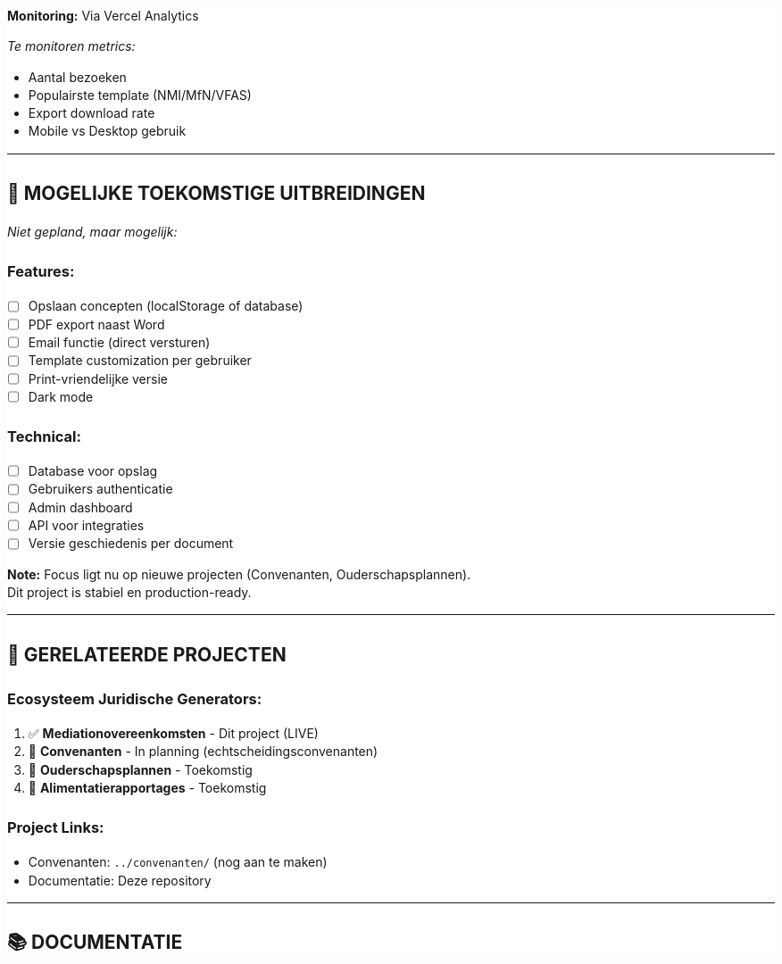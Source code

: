 **Monitoring:** Via Vercel Analytics

*Te monitoren metrics:*
- Aantal bezoeken
- Populairste template (NMI/MfN/VFAS)
- Export download rate
- Mobile vs Desktop gebruik

---

## 🚀 MOGELIJKE TOEKOMSTIGE UITBREIDINGEN

*Niet gepland, maar mogelijk:*

### **Features:**
- [ ] Opslaan concepten (localStorage of database)
- [ ] PDF export naast Word
- [ ] Email functie (direct versturen)
- [ ] Template customization per gebruiker
- [ ] Print-vriendelijke versie
- [ ] Dark mode

### **Technical:**
- [ ] Database voor opslag
- [ ] Gebruikers authenticatie
- [ ] Admin dashboard
- [ ] API voor integraties
- [ ] Versie geschiedenis per document

**Note:** Focus ligt nu op nieuwe projecten (Convenanten, Ouderschapsplannen).  
Dit project is stabiel en production-ready.

---

## 🔗 GERELATEERDE PROJECTEN

### **Ecosysteem Juridische Generators:**

1. ✅ **Mediationovereenkomsten** - Dit project (LIVE)
2. 🔄 **Convenanten** - In planning (echtscheidingsconvenanten)
3. 📅 **Ouderschapsplannen** - Toekomstig
4. 📅 **Alimentatierapportages** - Toekomstig

### **Project Links:**
- Convenanten: `../convenanten/` (nog aan te maken)
- Documentatie: Deze repository

---

## 📚 DOCUMENTATIE
